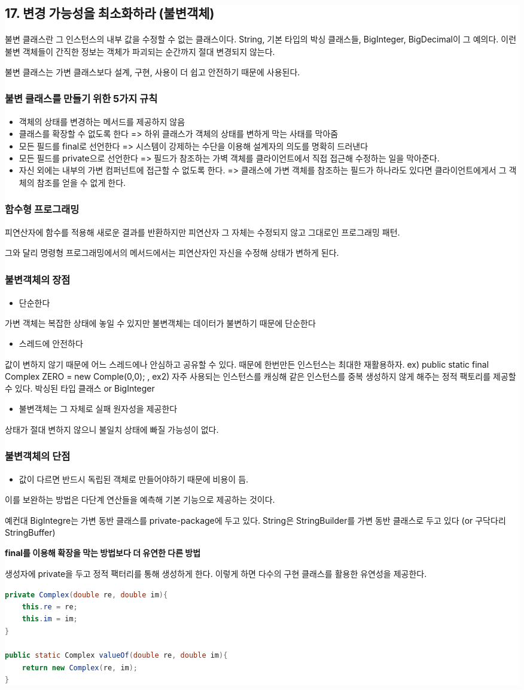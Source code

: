 ## 17. 변경 가능성을 최소화하라 (불변객체)

불변 클래스란 그 인스턴스의 내부 값을 수정할 수 없는 클래스이다. String, 기본 타입의 박싱 클래스들, BigInteger, BigDecimal이 그 예의다. 이런 불변 객체들이 간직한 정보는 객체가 파괴되는 순간까지 절대 변경되지 않는다.

불변 클래스는 가변 클래스보다 설계, 구현, 사용이 더 쉽고 안전하기 때문에 사용된다.

### **불변 클래스를 만들기 위한 5가지 규칙**

* 객체의 상태를 변경하는 메서드를 제공하지 않음
* 클래스를 확장할 수 없도록 한다 => 하위 클래스가 객체의 상태를 변하게 막는 사태를 막아줌
* 모든 필드를 final로 선언한다 => 시스템이 강제하는 수단을 이용해 설계자의 의도를 명확히 드러낸다
* 모든 필드를 private으로 선언한다 => 필드가 참조하는 가벽 객체를 클라이언트에서 직접 접근해 수정하는 일을 막아준다.
* 자신 외에는 내부의 가변 컴퍼넌트에 접근할 수 없도록 한다. => 클래스에 가변 객체를 참조하는 필드가 하나라도 있다면 클라이언트에게서 그 객체의 참조를 얻을 수 없게 한다.

### **함수형 프로그래밍**

피연산자에 함수를 적용해 새로운 결과를 반환하지만 피연산자 그 자체는 수정되지 않고 그대로인 프로그래밍 패턴.&#x20;

그와 달리 명령형 프로그래밍에서의 메서드에서는 피연산자인 자신을 수정해 상태가 변하게 된다.



### **불변객체의 장점**

* 단순한다

가변 객체는 복잡한 상태에 놓일 수 있지만 불변객체는 데이터가 불변하기 때문에 단순한다

* 스레드에 안전하다

값이 변하지 않기 때문에 어느 스레드에나 안심하고 공유할 수 있다. 때문에 한번만든 인스턴스는 최대한 재활용하자. ex) public static final Complex ZERO = new Comple(0,0); , ex2) 자주 사용되는 인스턴스를 캐싱해 같은 인스턴스를 중복 생성하지 않게 해주는 정적 팩토리를 제공할 수 있다. 박싱된 타입 클래스 or BigInteger

* 불변객체는 그 자체로 실패 원자성을 제공한다

상태가 절대 변하지 않으니 불일치 상태에 빠질 가능성이 없다.



### **불변객체의 단점**

* 값이 다르면 반드시 독립된 객체로 만들어야하기 때문에 비용이 듬.

이를 보완하는 방법은 다단계 연산들을 예측해 기본 기능으로 제공하는 것이다.

예컨대 BigIntegre는 가변 동반 클래스를 private-package에 두고 있다. String은 StringBuilder를 가변 동반 클래스로 두고 있다 (or 구닥다리 StringBuffer)

**final를 이용해 확장을 막는 방법보다 더 유연한 다른 방법**

생성자에 private을 두고 정적 팩터리를 통해 생성하게 한다. 이렇게 하면 다수의 구현 클래스를 활용한 유연성을 제공한다.



```java
private Complex(double re, double im){
	this.re = re;
	this.im = im;
}

public static Complex valueOf(double re, double im){
	return new Complex(re, im);
}
```
